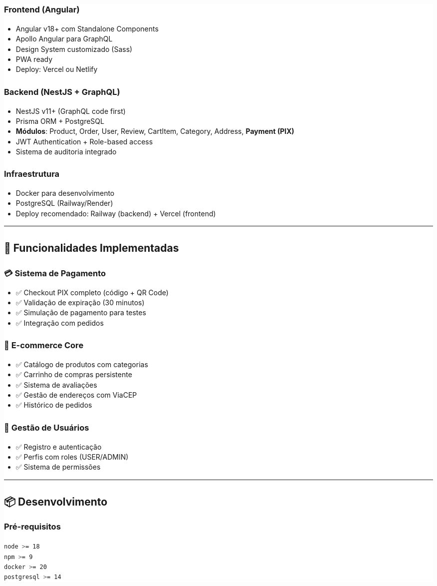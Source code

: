 ### Frontend (Angular)
* Angular v18+ com Standalone Components
* Apollo Angular para GraphQL
* Design System customizado (Sass)
* PWA ready
* Deploy: Vercel ou Netlify

### Backend (NestJS + GraphQL)
* NestJS v11+ (GraphQL code first)
* Prisma ORM + PostgreSQL
* **Módulos**: Product, Order, User, Review, CartItem, Category, Address, **Payment (PIX)**
* JWT Authentication + Role-based access
* Sistema de auditoria integrado

### Infraestrutura
* Docker para desenvolvimento
* PostgreSQL (Railway/Render)
* Deploy recomendado: Railway (backend) + Vercel (frontend)

---

## 🚀 Funcionalidades Implementadas

### 💳 **Sistema de Pagamento**
* ✅ Checkout PIX completo (código + QR Code)
* ✅ Validação de expiração (30 minutos)
* ✅ Simulação de pagamento para testes
* ✅ Integração com pedidos

### 🛒 **E-commerce Core**
* ✅ Catálogo de produtos com categorias
* ✅ Carrinho de compras persistente
* ✅ Sistema de avaliações
* ✅ Gestão de endereços com ViaCEP
* ✅ Histórico de pedidos

### 👤 **Gestão de Usuários**
* ✅ Registro e autenticação
* ✅ Perfis com roles (USER/ADMIN)
* ✅ Sistema de permissões

---

## 📦 Desenvolvimento

### Pré-requisitos
```bash
node >= 18
npm >= 9
docker >= 20
postgresql >= 14
```
